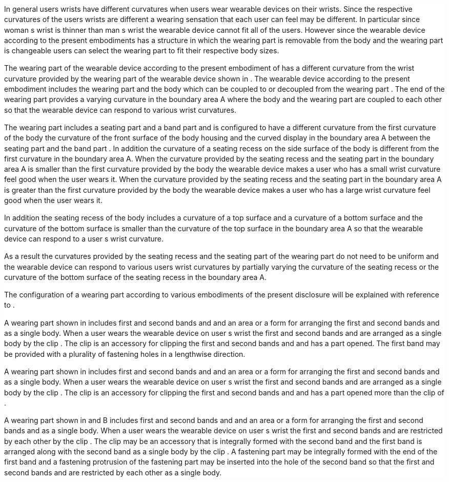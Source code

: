 In general users wrists have different curvatures when users wear wearable devices on their wrists. Since the respective curvatures of the users wrists are different a wearing sensation that each user can feel may be different. In particular since woman s wrist is thinner than man s wrist the wearable device cannot fit all of the users. However since the wearable device according to the present embodiments has a structure in which the wearing part is removable from the body and the wearing part is changeable users can select the wearing part to fit their respective body sizes.

The wearing part of the wearable device according to the present embodiment of has a different curvature from the wrist curvature provided by the wearing part of the wearable device shown in . The wearable device according to the present embodiment includes the wearing part and the body which can be coupled to or decoupled from the wearing part . The end of the wearing part provides a varying curvature in the boundary area A where the body and the wearing part are coupled to each other so that the wearable device can respond to various wrist curvatures.

The wearing part includes a seating part and a band part and is configured to have a different curvature from the first curvature of the body the curvature of the front surface of the body housing and the curved display in the boundary area A between the seating part and the band part . In addition the curvature of a seating recess on the side surface of the body is different from the first curvature in the boundary area A. When the curvature provided by the seating recess and the seating part in the boundary area A is smaller than the first curvature provided by the body the wearable device makes a user who has a small wrist curvature feel good when the user wears it. When the curvature provided by the seating recess and the seating part in the boundary area A is greater than the first curvature provided by the body the wearable device makes a user who has a large wrist curvature feel good when the user wears it.

In addition the seating recess of the body includes a curvature of a top surface and a curvature of a bottom surface and the curvature of the bottom surface is smaller than the curvature of the top surface in the boundary area A so that the wearable device can respond to a user s wrist curvature.

As a result the curvatures provided by the seating recess and the seating part of the wearing part do not need to be uniform and the wearable device can respond to various users wrist curvatures by partially varying the curvature of the seating recess or the curvature of the bottom surface of the seating recess in the boundary area A.

The configuration of a wearing part according to various embodiments of the present disclosure will be explained with reference to .

A wearing part shown in includes first and second bands and and an area or a form for arranging the first and second bands and as a single body. When a user wears the wearable device on user s wrist the first and second bands and are arranged as a single body by the clip . The clip is an accessory for clipping the first and second bands and and has a part opened. The first band may be provided with a plurality of fastening holes in a lengthwise direction.

A wearing part shown in includes first and second bands and and an area or a form for arranging the first and second bands and as a single body. When a user wears the wearable device on user s wrist the first and second bands and are arranged as a single body by the clip . The clip is an accessory for clipping the first and second bands and and has a part opened more than the clip of .

A wearing part shown in and B includes first and second bands and and an area or a form for arranging the first and second bands and as a single body. When a user wears the wearable device on user s wrist the first and second bands and are restricted by each other by the clip . The clip may be an accessory that is integrally formed with the second band and the first band is arranged along with the second band as a single body by the clip . A fastening part may be integrally formed with the end of the first band and a fastening protrusion of the fastening part may be inserted into the hole of the second band so that the first and second bands and are restricted by each other as a single body.
